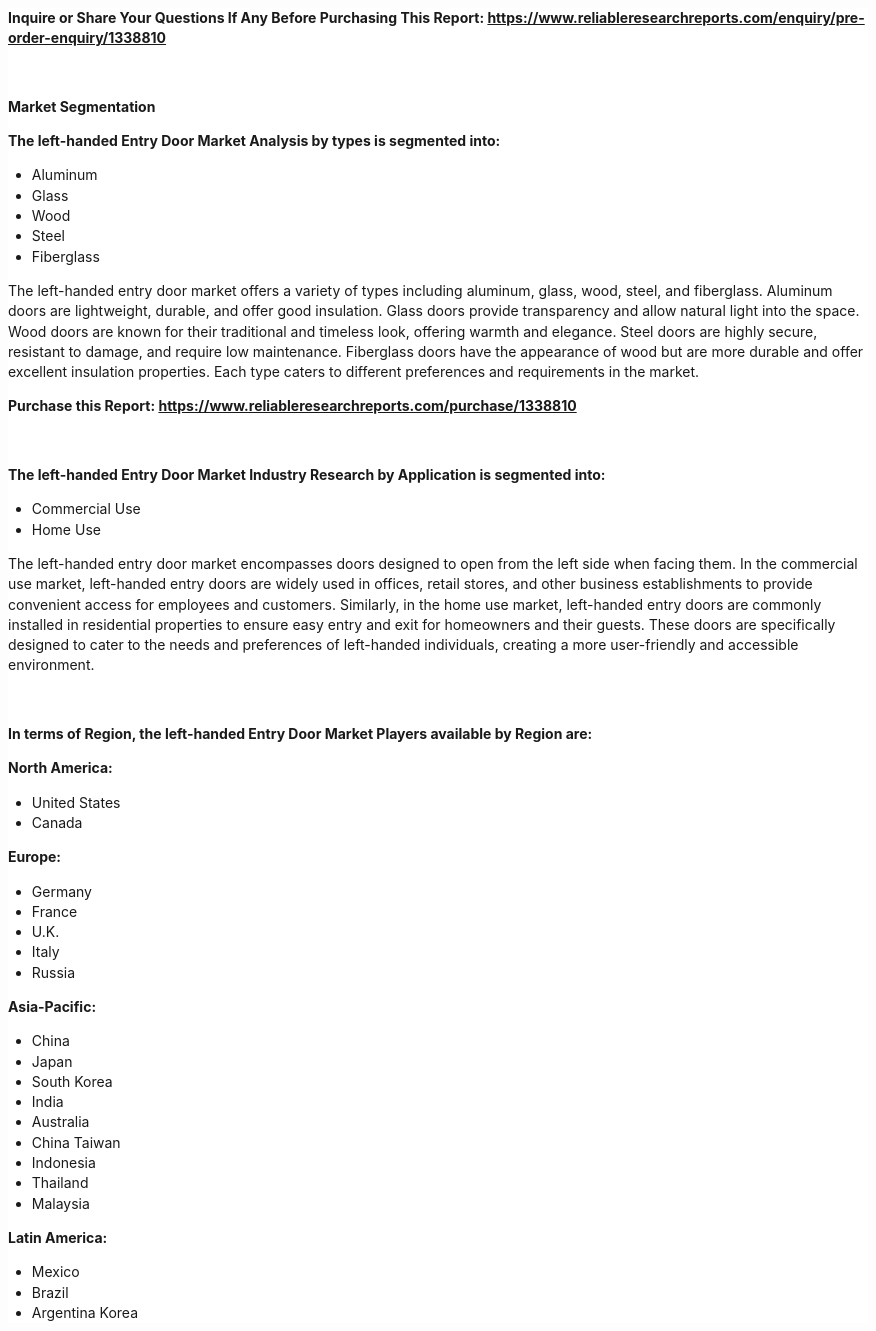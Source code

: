 <p><strong>Inquire or Share Your Questions If Any Before Purchasing This Report: <a href="https://www.reliableresearchreports.com/enquiry/pre-order-enquiry/1338810">https://www.reliableresearchreports.com/enquiry/pre-order-enquiry/1338810</a></strong></p>
<p>&nbsp;</p>
<p><strong>Market Segmentation</strong></p>
<p><strong>The left-handed Entry Door Market Analysis by types is segmented into:</strong></p>
<p><ul><li>Aluminum</li><li>Glass</li><li>Wood</li><li>Steel</li><li>Fiberglass</li></ul></p>
<p><p>The left-handed entry door market offers a variety of types including aluminum, glass, wood, steel, and fiberglass. Aluminum doors are lightweight, durable, and offer good insulation. Glass doors provide transparency and allow natural light into the space. Wood doors are known for their traditional and timeless look, offering warmth and elegance. Steel doors are highly secure, resistant to damage, and require low maintenance. Fiberglass doors have the appearance of wood but are more durable and offer excellent insulation properties. Each type caters to different preferences and requirements in the market.</p></p>
<p><strong>Purchase this Report:&nbsp;<a href="https://www.reliableresearchreports.com/purchase/1338810">https://www.reliableresearchreports.com/purchase/1338810</a></strong></p>
<p>&nbsp;</p>
<p><strong>The left-handed Entry Door Market Industry Research by Application is segmented into:</strong></p>
<p><ul><li>Commercial Use</li><li>Home Use</li></ul></p>
<p><p>The left-handed entry door market encompasses doors designed to open from the left side when facing them. In the commercial use market, left-handed entry doors are widely used in offices, retail stores, and other business establishments to provide convenient access for employees and customers. Similarly, in the home use market, left-handed entry doors are commonly installed in residential properties to ensure easy entry and exit for homeowners and their guests. These doors are specifically designed to cater to the needs and preferences of left-handed individuals, creating a more user-friendly and accessible environment.</p></p>
<p>&nbsp;</p>
<p><strong>In terms of Region, the left-handed Entry Door Market Players available by Region are:</strong></p>
<p>
    <p> <strong> North America: </strong>
        <ul>
            <li>United States</li>
            <li>Canada</li>
        </ul>
        </p> 
    <p> <strong> Europe: </strong>
        <ul>
            <li>Germany</li>
            <li>France</li>
            <li>U.K.</li>
            <li>Italy</li>
            <li>Russia</li>
        </ul>
        </p> 
    <p> <strong> Asia-Pacific: </strong>
        <ul>
            <li>China</li>
            <li>Japan</li>
            <li>South Korea</li>
            <li>India</li>
            <li>Australia</li>
            <li>China Taiwan</li>
            <li>Indonesia</li>
            <li>Thailand</li>
            <li>Malaysia</li>
        </ul>
        </p> 
    <p> <strong> Latin America: </strong>
        <ul>
            <li>Mexico</li>
            <li>Brazil</li>
            <li>Argentina Korea</li>